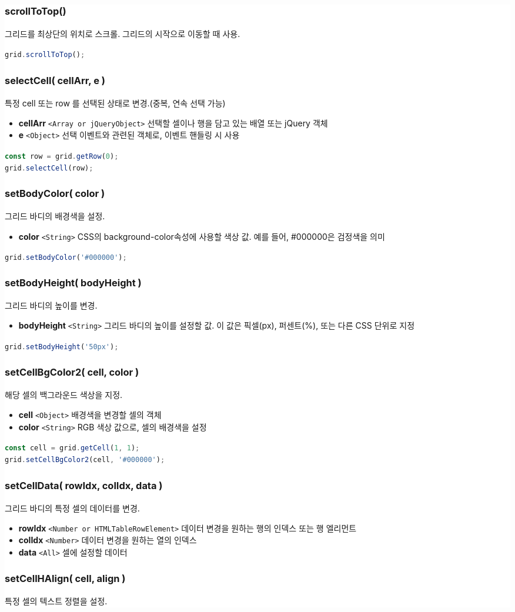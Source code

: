 ### scrollToTop()
그리드를 최상단의 위치로 스크롤. 그리드의 시작으로 이동할 때 사용.

```js
grid.scrollToTop();
```

### selectCell( cellArr, e )
특정 cell 또는 row 를 선택된 상태로 변경.(중복, 연속 선택 가능)

* **cellArr** `<Array or jQueryObject>` 선택할 셀이나 행을 담고 있는 배열 또는 jQuery 객체
* **e** `<Object>` 선택 이벤트와 관련된 객체로, 이벤트 핸들링 시 사용

```js
const row = grid.getRow(0);
grid.selectCell(row);
```

### setBodyColor( color )
그리드 바디의 배경색을 설정.

* **color** `<String>` CSS의 background-color속성에 사용할 색상 값. 예를 들어, #000000은 검정색을 의미

```js
grid.setBodyColor('#000000');
```

### setBodyHeight( bodyHeight )
그리드 바디의 높이를 변경.

* **bodyHeight** `<String>` 그리드 바디의 높이를 설정할 값. 이 값은 픽셀(px), 퍼센트(%), 또는 다른 CSS 단위로 지정

```js
grid.setBodyHeight('50px');
```

### setCellBgColor2( cell, color )
해당 셀의 백그라운드 색상을 지정.

* **cell** `<Object>` 배경색을 변경할 셀의 객체
* **color** `<String>` RGB 색상 값으로, 셀의 배경색을 설정

```js
const cell = grid.getCell(1, 1);
grid.setCellBgColor2(cell, '#000000');
```

### setCellData( rowIdx, colIdx, data )
그리드 바디의 특정 셀의 데이터를 변경.

* **rowIdx** `<Number or HTMLTableRowElement>` 데이터 변경을 원하는 행의 인덱스 또는 행 엘리먼트
* **colIdx** `<Number>` 데이터 변경을 원하는 열의 인덱스
* **data** `<All>` 셀에 설정할 데이터

### setCellHAlign( cell, align )
특정 셀의 텍스트 정렬을 설정.
